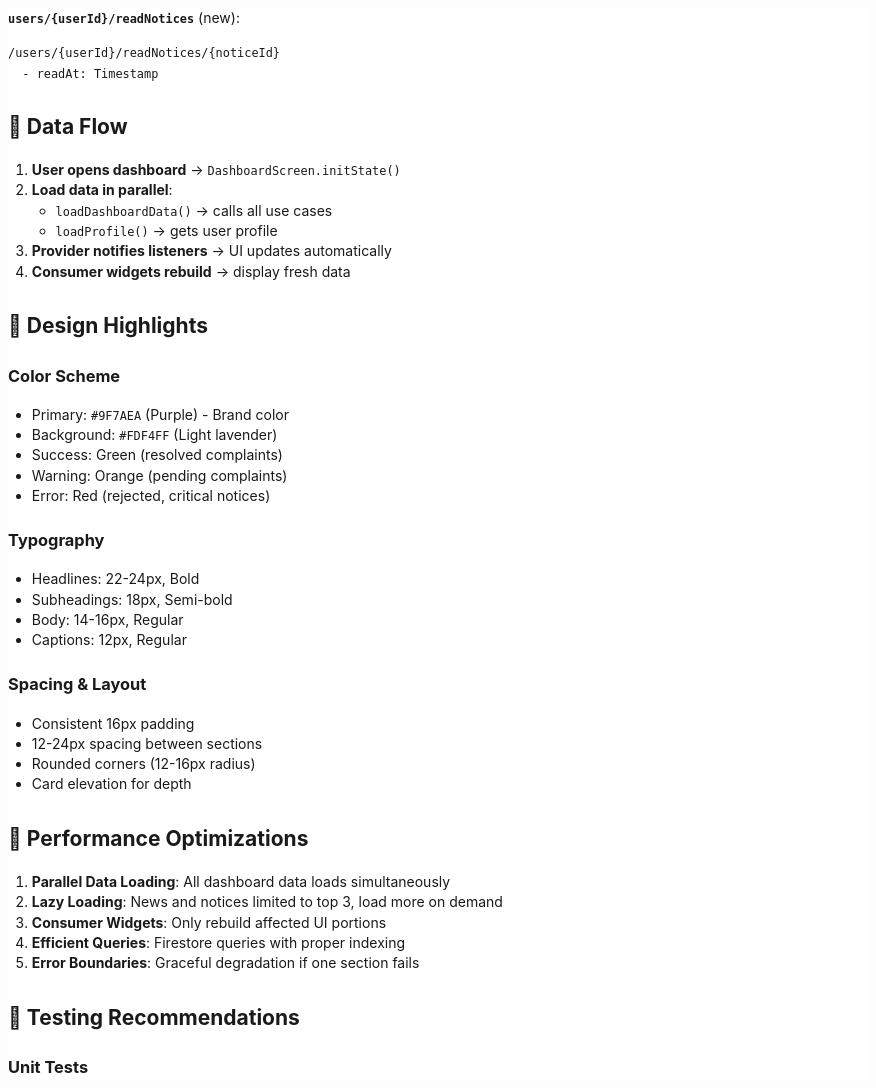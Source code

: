 **`users/{userId}/readNotices`** (new):

```
/users/{userId}/readNotices/{noticeId}
  - readAt: Timestamp
```

## 🔄 Data Flow

1. **User opens dashboard** → `DashboardScreen.initState()`
2. **Load data in parallel**:
   - `loadDashboardData()` → calls all use cases
   - `loadProfile()` → gets user profile
3. **Provider notifies listeners** → UI updates automatically
4. **Consumer widgets rebuild** → display fresh data

## 🎨 Design Highlights

### Color Scheme

- Primary: `#9F7AEA` (Purple) - Brand color
- Background: `#FDF4FF` (Light lavender)
- Success: Green (resolved complaints)
- Warning: Orange (pending complaints)
- Error: Red (rejected, critical notices)

### Typography

- Headlines: 22-24px, Bold
- Subheadings: 18px, Semi-bold
- Body: 14-16px, Regular
- Captions: 12px, Regular

### Spacing & Layout

- Consistent 16px padding
- 12-24px spacing between sections
- Rounded corners (12-16px radius)
- Card elevation for depth

## 🚀 Performance Optimizations

1. **Parallel Data Loading**: All dashboard data loads simultaneously
2. **Lazy Loading**: News and notices limited to top 3, load more on demand
3. **Consumer Widgets**: Only rebuild affected UI portions
4. **Efficient Queries**: Firestore queries with proper indexing
5. **Error Boundaries**: Graceful degradation if one section fails

## 🧪 Testing Recommendations

### Unit Tests
